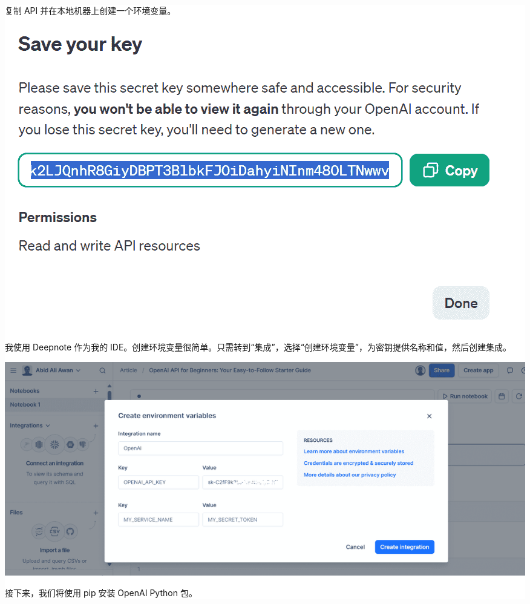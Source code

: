 复制 API 并在本地机器上创建一个环境变量。

![OpenAI API 初学者指南：您的易于跟随的入门指南](img/c730df59442728c580c8c89e93bbd8e7.png)

我使用 Deepnote 作为我的 IDE。创建环境变量很简单。只需转到“集成”，选择“创建环境变量”，为密钥提供名称和值，然后创建集成。

![OpenAI API 入门指南：你的简单易懂的启动指南](img/a05f1b4871e59a0117b519c91f79479c.png)

接下来，我们将使用 pip 安装 OpenAI Python 包。
